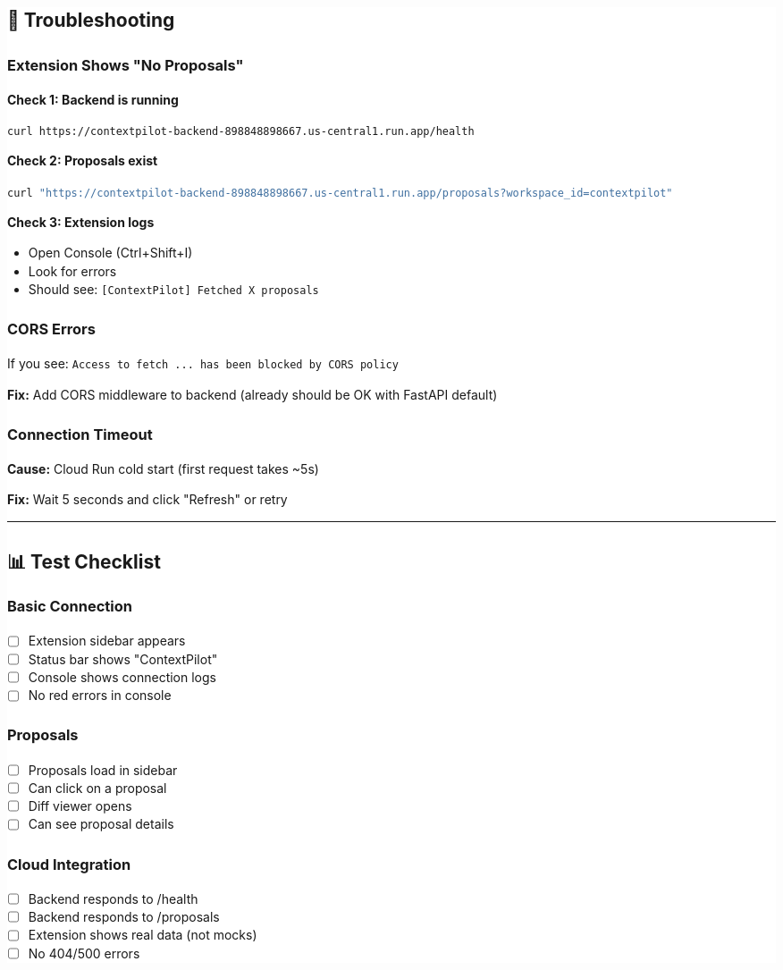 ## 🐛 Troubleshooting

### Extension Shows "No Proposals"

**Check 1: Backend is running**
```bash
curl https://contextpilot-backend-898848898667.us-central1.run.app/health
```

**Check 2: Proposals exist**
```bash
curl "https://contextpilot-backend-898848898667.us-central1.run.app/proposals?workspace_id=contextpilot"
```

**Check 3: Extension logs**
- Open Console (Ctrl+Shift+I)
- Look for errors
- Should see: `[ContextPilot] Fetched X proposals`

### CORS Errors

If you see: `Access to fetch ... has been blocked by CORS policy`

**Fix:** Add CORS middleware to backend (already should be OK with FastAPI default)

### Connection Timeout

**Cause:** Cloud Run cold start (first request takes ~5s)

**Fix:** Wait 5 seconds and click "Refresh" or retry

---

## 📊 Test Checklist

### Basic Connection
- [ ] Extension sidebar appears
- [ ] Status bar shows "ContextPilot"
- [ ] Console shows connection logs
- [ ] No red errors in console

### Proposals
- [ ] Proposals load in sidebar
- [ ] Can click on a proposal
- [ ] Diff viewer opens
- [ ] Can see proposal details

### Cloud Integration
- [ ] Backend responds to /health
- [ ] Backend responds to /proposals
- [ ] Extension shows real data (not mocks)
- [ ] No 404/500 errors
